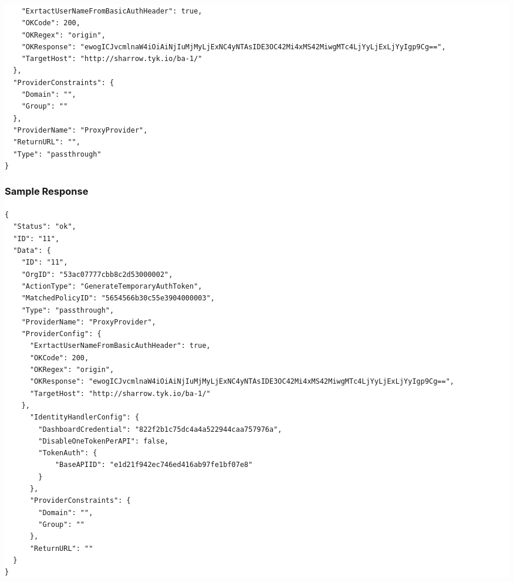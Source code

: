 ```{.copyWrapper}
    "ExrtactUserNameFromBasicAuthHeader": true,
    "OKCode": 200,
    "OKRegex": "origin",
    "OKResponse": "ewogICJvcmlnaW4iOiAiNjIuMjMyLjExNC4yNTAsIDE3OC42Mi4xMS42MiwgMTc4LjYyLjExLjYyIgp9Cg==",
    "TargetHost": "http://sharrow.tyk.io/ba-1/"
  },
  "ProviderConstraints": {
    "Domain": "",
    "Group": ""
  },
  "ProviderName": "ProxyProvider",
  "ReturnURL": "",
  "Type": "passthrough"
}
```

### Sample Response

```
{
  "Status": "ok",
  "ID": "11",
  "Data": {
    "ID": "11",
    "OrgID": "53ac07777cbb8c2d53000002",
    "ActionType": "GenerateTemporaryAuthToken",
    "MatchedPolicyID": "5654566b30c55e3904000003",
    "Type": "passthrough",
    "ProviderName": "ProxyProvider",
    "ProviderConfig": {
      "ExrtactUserNameFromBasicAuthHeader": true,
      "OKCode": 200,
      "OKRegex": "origin",
      "OKResponse": "ewogICJvcmlnaW4iOiAiNjIuMjMyLjExNC4yNTAsIDE3OC42Mi4xMS42MiwgMTc4LjYyLjExLjYyIgp9Cg==",
      "TargetHost": "http://sharrow.tyk.io/ba-1/"
    },
      "IdentityHandlerConfig": {
        "DashboardCredential": "822f2b1c75dc4a4a522944caa757976a",
        "DisableOneTokenPerAPI": false,
        "TokenAuth": {
            "BaseAPIID": "e1d21f942ec746ed416ab97fe1bf07e8"
        }
      },
      "ProviderConstraints": {
        "Domain": "",
        "Group": ""
      },
      "ReturnURL": ""
  }
}
```
